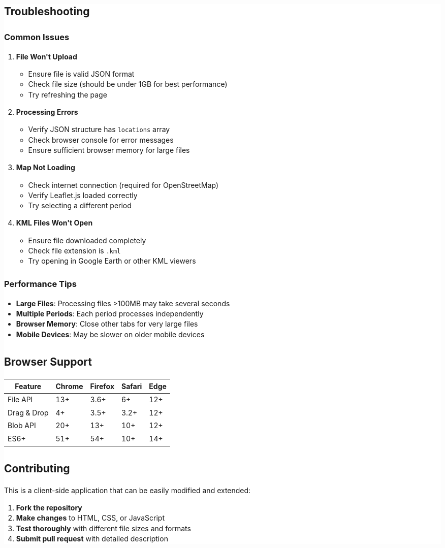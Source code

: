 ## Troubleshooting

### Common Issues

1. **File Won't Upload**
   - Ensure file is valid JSON format
   - Check file size (should be under 1GB for best performance)
   - Try refreshing the page

2. **Processing Errors**
   - Verify JSON structure has `locations` array
   - Check browser console for error messages
   - Ensure sufficient browser memory for large files

3. **Map Not Loading**
   - Check internet connection (required for OpenStreetMap)
   - Verify Leaflet.js loaded correctly
   - Try selecting a different period

4. **KML Files Won't Open**
   - Ensure file downloaded completely
   - Check file extension is `.kml`
   - Try opening in Google Earth or other KML viewers

### Performance Tips

- **Large Files**: Processing files >100MB may take several seconds
- **Multiple Periods**: Each period processes independently
- **Browser Memory**: Close other tabs for very large files
- **Mobile Devices**: May be slower on older mobile devices

## Browser Support

| Feature | Chrome | Firefox | Safari | Edge |
|---------|--------|---------|--------|------|
| File API | 13+ | 3.6+ | 6+ | 12+ |
| Drag & Drop | 4+ | 3.5+ | 3.2+ | 12+ |
| Blob API | 20+ | 13+ | 10+ | 12+ |
| ES6+ | 51+ | 54+ | 10+ | 14+ |

## Contributing

This is a client-side application that can be easily modified and extended:

1. **Fork the repository**
2. **Make changes** to HTML, CSS, or JavaScript
3. **Test thoroughly** with different file sizes and formats
4. **Submit pull request** with detailed description
